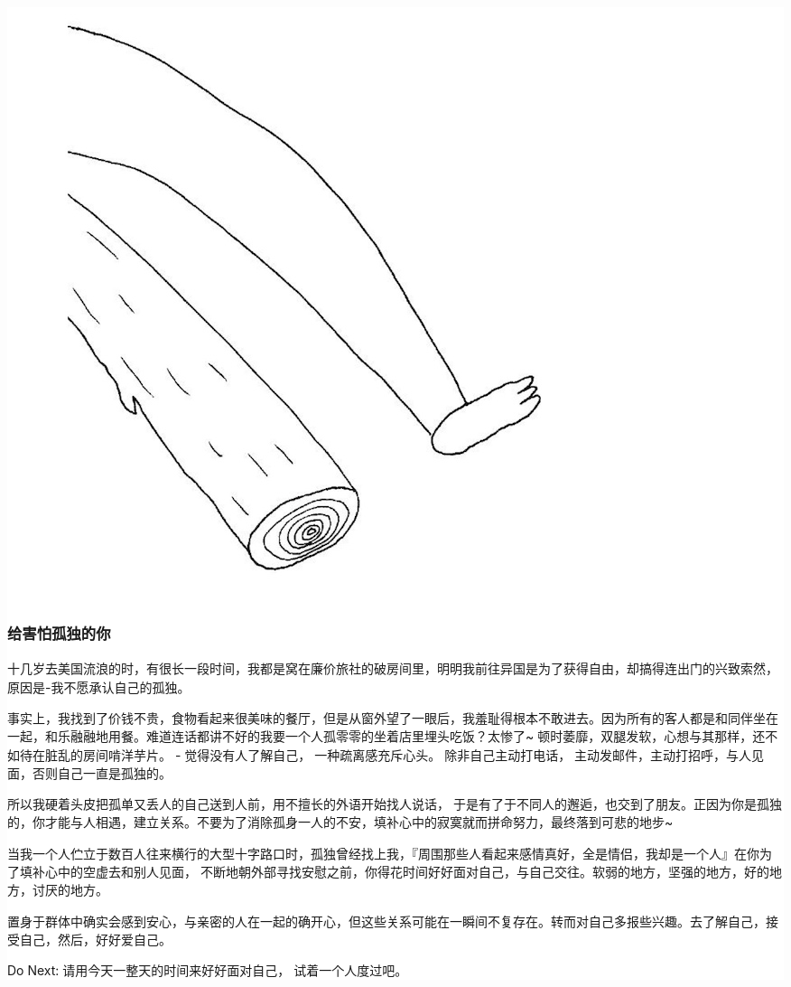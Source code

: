 ![](media/14527329067529.jpg)


### 给害怕孤独的你

十几岁去美国流浪的时，有很长一段时间，我都是窝在廉价旅社的破房间里，明明我前往异国是为了获得自由，却搞得连出门的兴致索然，原因是-我不愿承认自己的孤独。

事实上，我找到了价钱不贵，食物看起来很美味的餐厅，但是从窗外望了一眼后，我羞耻得根本不敢进去。因为所有的客人都是和同伴坐在一起，和乐融融地用餐。难道连话都讲不好的我要一个人孤零零的坐着店里埋头吃饭？太惨了~ 顿时萎靡，双腿发软，心想与其那样，还不如待在脏乱的房间啃洋芋片。 - 觉得没有人了解自己， 一种疏离感充斥心头。 除非自己主动打电话， 主动发邮件，主动打招呼，与人见面，否则自己一直是孤独的。

所以我硬着头皮把孤单又丢人的自己送到人前，用不擅长的外语开始找人说话， 于是有了于不同人的邂逅，也交到了朋友。正因为你是孤独的，你才能与人相遇，建立关系。不要为了消除孤身一人的不安，填补心中的寂寞就而拼命努力，最终落到可悲的地步~

当我一个人伫立于数百人往来横行的大型十字路口时，孤独曾经找上我，『周围那些人看起来感情真好，全是情侣，我却是一个人』在你为了填补心中的空虚去和别人见面， 不断地朝外部寻找安慰之前，你得花时间好好面对自己，与自己交往。软弱的地方，坚强的地方，好的地方，讨厌的地方。

置身于群体中确实会感到安心，与亲密的人在一起的确开心，但这些关系可能在一瞬间不复存在。转而对自己多报些兴趣。去了解自己，接受自己，然后，好好爱自己。

Do Next:
请用今天一整天的时间来好好面对自己，
试着一个人度过吧。
